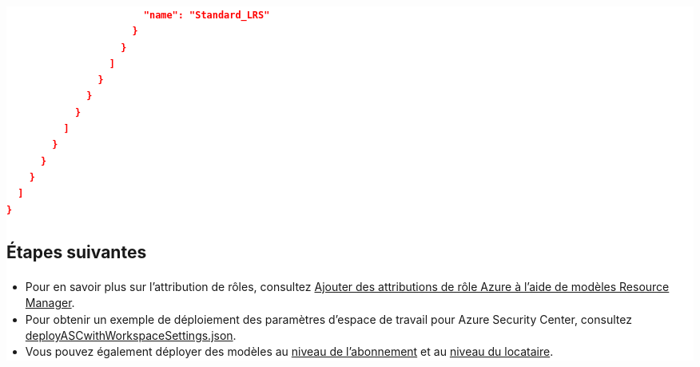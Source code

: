 ```json
                        "name": "Standard_LRS"
                      }
                    }
                  ]
                }
              }
            }
          ]
        }
      }
    }
  ]
}
```

## <a name="next-steps"></a>Étapes suivantes

* Pour en savoir plus sur l’attribution de rôles, consultez [Ajouter des attributions de rôle Azure à l’aide de modèles Resource Manager](../../role-based-access-control/role-assignments-template.md).
* Pour obtenir un exemple de déploiement des paramètres d’espace de travail pour Azure Security Center, consultez [deployASCwithWorkspaceSettings.json](https://github.com/krnese/AzureDeploy/blob/master/ARM/deployments/deployASCwithWorkspaceSettings.json).
* Vous pouvez également déployer des modèles au [niveau de l’abonnement](deploy-to-subscription.md) et au [niveau du locataire](deploy-to-tenant.md).
